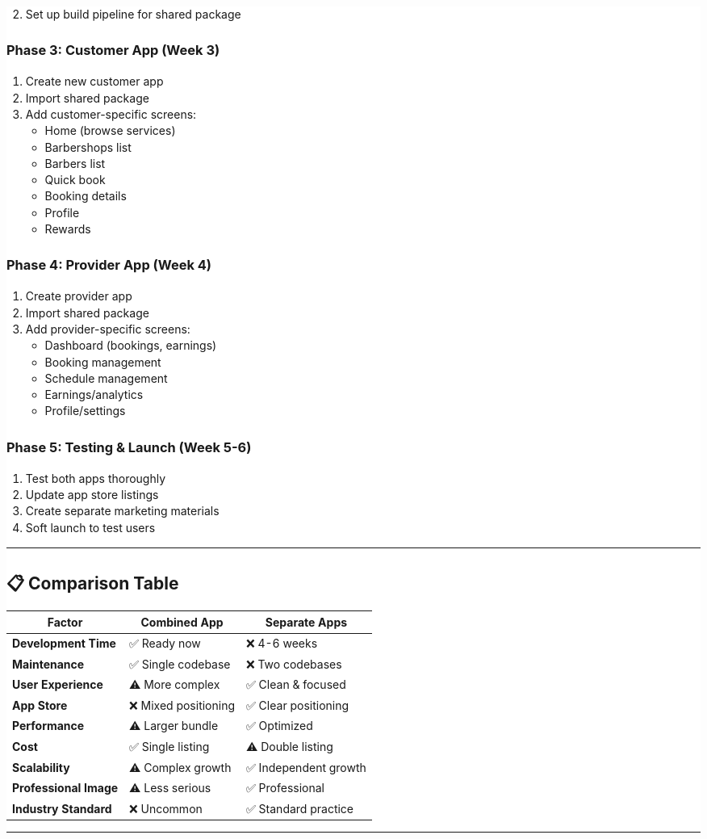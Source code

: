 2. Set up build pipeline for shared package

### Phase 3: Customer App (Week 3)
1. Create new customer app
2. Import shared package
3. Add customer-specific screens:
   - Home (browse services)
   - Barbershops list
   - Barbers list
   - Quick book
   - Booking details
   - Profile
   - Rewards

### Phase 4: Provider App (Week 4)
1. Create provider app
2. Import shared package
3. Add provider-specific screens:
   - Dashboard (bookings, earnings)
   - Booking management
   - Schedule management
   - Earnings/analytics
   - Profile/settings

### Phase 5: Testing & Launch (Week 5-6)
1. Test both apps thoroughly
2. Update app store listings
3. Create separate marketing materials
4. Soft launch to test users

---

## 📋 Comparison Table

| Factor | Combined App | Separate Apps |
|--------|-------------|---------------|
| **Development Time** | ✅ Ready now | ❌ 4-6 weeks |
| **Maintenance** | ✅ Single codebase | ❌ Two codebases |
| **User Experience** | ⚠️ More complex | ✅ Clean & focused |
| **App Store** | ❌ Mixed positioning | ✅ Clear positioning |
| **Performance** | ⚠️ Larger bundle | ✅ Optimized |
| **Cost** | ✅ Single listing | ⚠️ Double listing |
| **Scalability** | ⚠️ Complex growth | ✅ Independent growth |
| **Professional Image** | ⚠️ Less serious | ✅ Professional |
| **Industry Standard** | ❌ Uncommon | ✅ Standard practice |

---